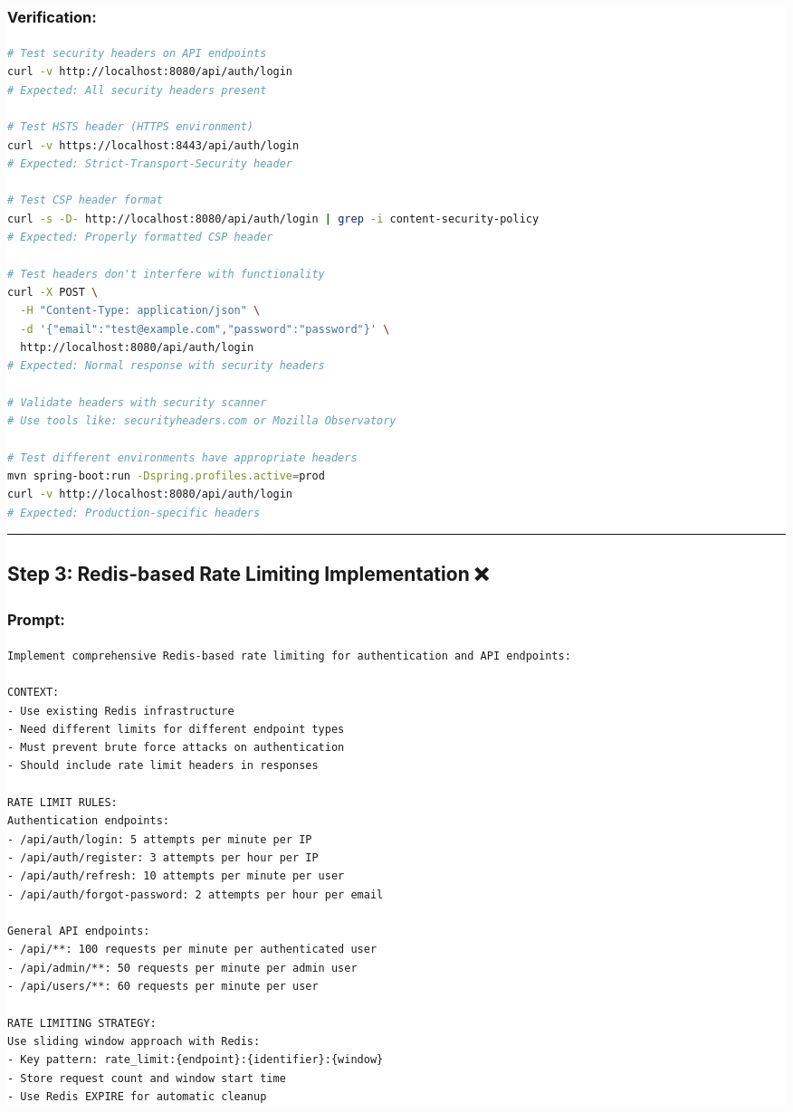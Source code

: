 ```
```

### Verification:
```bash
# Test security headers on API endpoints
curl -v http://localhost:8080/api/auth/login
# Expected: All security headers present

# Test HSTS header (HTTPS environment)
curl -v https://localhost:8443/api/auth/login
# Expected: Strict-Transport-Security header

# Test CSP header format
curl -s -D- http://localhost:8080/api/auth/login | grep -i content-security-policy
# Expected: Properly formatted CSP header

# Test headers don't interfere with functionality
curl -X POST \
  -H "Content-Type: application/json" \
  -d '{"email":"test@example.com","password":"password"}' \
  http://localhost:8080/api/auth/login
# Expected: Normal response with security headers

# Validate headers with security scanner
# Use tools like: securityheaders.com or Mozilla Observatory

# Test different environments have appropriate headers
mvn spring-boot:run -Dspring.profiles.active=prod
curl -v http://localhost:8080/api/auth/login
# Expected: Production-specific headers
```

---

## Step 3: Redis-based Rate Limiting Implementation ❌

### Prompt:
```
Implement comprehensive Redis-based rate limiting for authentication and API endpoints:

CONTEXT:
- Use existing Redis infrastructure
- Need different limits for different endpoint types
- Must prevent brute force attacks on authentication
- Should include rate limit headers in responses

RATE LIMIT RULES:
Authentication endpoints:
- /api/auth/login: 5 attempts per minute per IP
- /api/auth/register: 3 attempts per hour per IP
- /api/auth/refresh: 10 attempts per minute per user
- /api/auth/forgot-password: 2 attempts per hour per email

General API endpoints:
- /api/**: 100 requests per minute per authenticated user
- /api/admin/**: 50 requests per minute per admin user
- /api/users/**: 60 requests per minute per user

RATE LIMITING STRATEGY:
Use sliding window approach with Redis:
- Key pattern: rate_limit:{endpoint}:{identifier}:{window}
- Store request count and window start time
- Use Redis EXPIRE for automatic cleanup
```